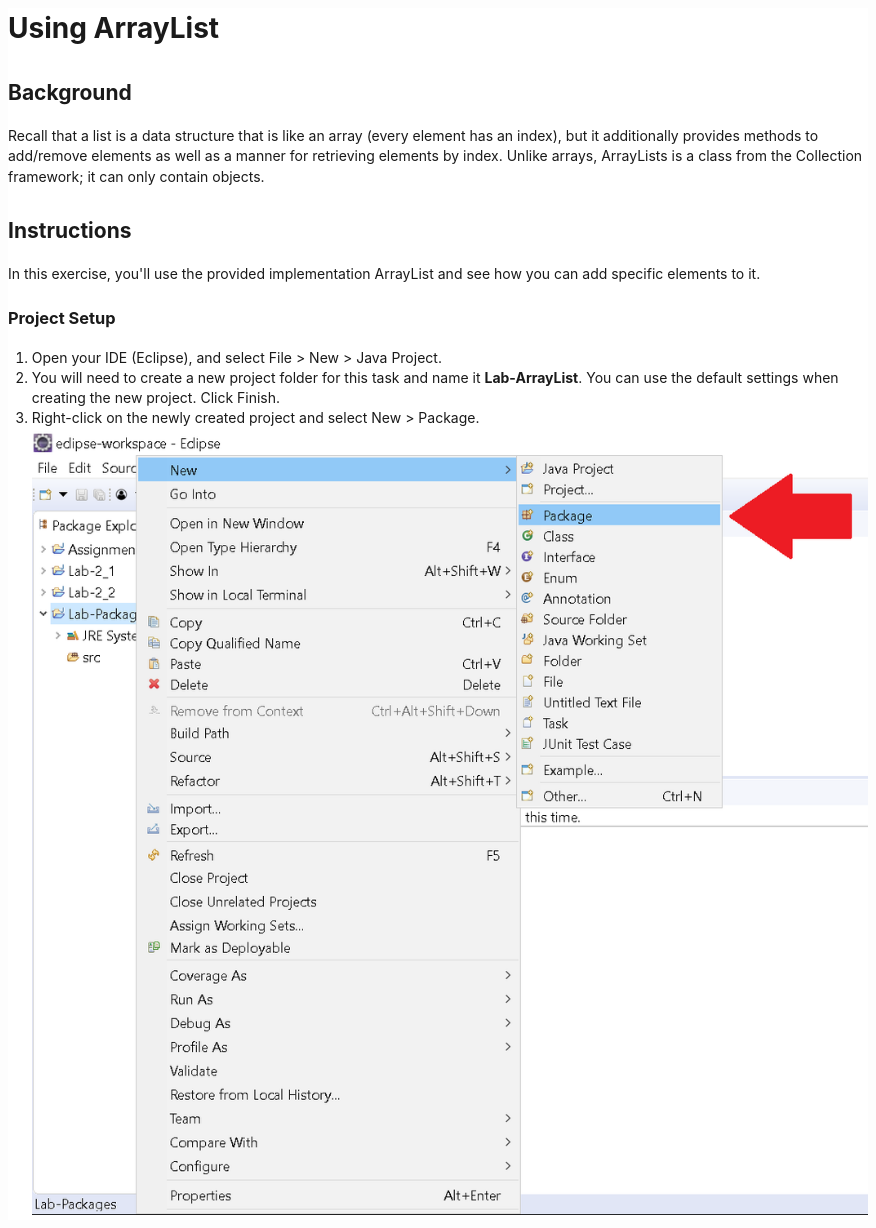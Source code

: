 # Using ArrayList

## Background

Recall that a list is a data structure that is like an array (every element has an index), but it additionally provides methods to add/remove elements as well as a manner for retrieving elements by index. Unlike arrays, ArrayLists is a class from the Collection framework; it can only contain objects.

## Instructions

In this exercise, you'll use the provided implementation ArrayList and see how you can add specific elements to it.

### Project Setup

1.  Open your IDE (Eclipse), and select File > New > Java Project.
2.  You will need to create a new project folder for this task and name it **Lab-ArrayList**. You can use the default settings when creating the new project. Click Finish.
3.  Right-click on the newly created project and select New > Package. ![](images/image-1.png)